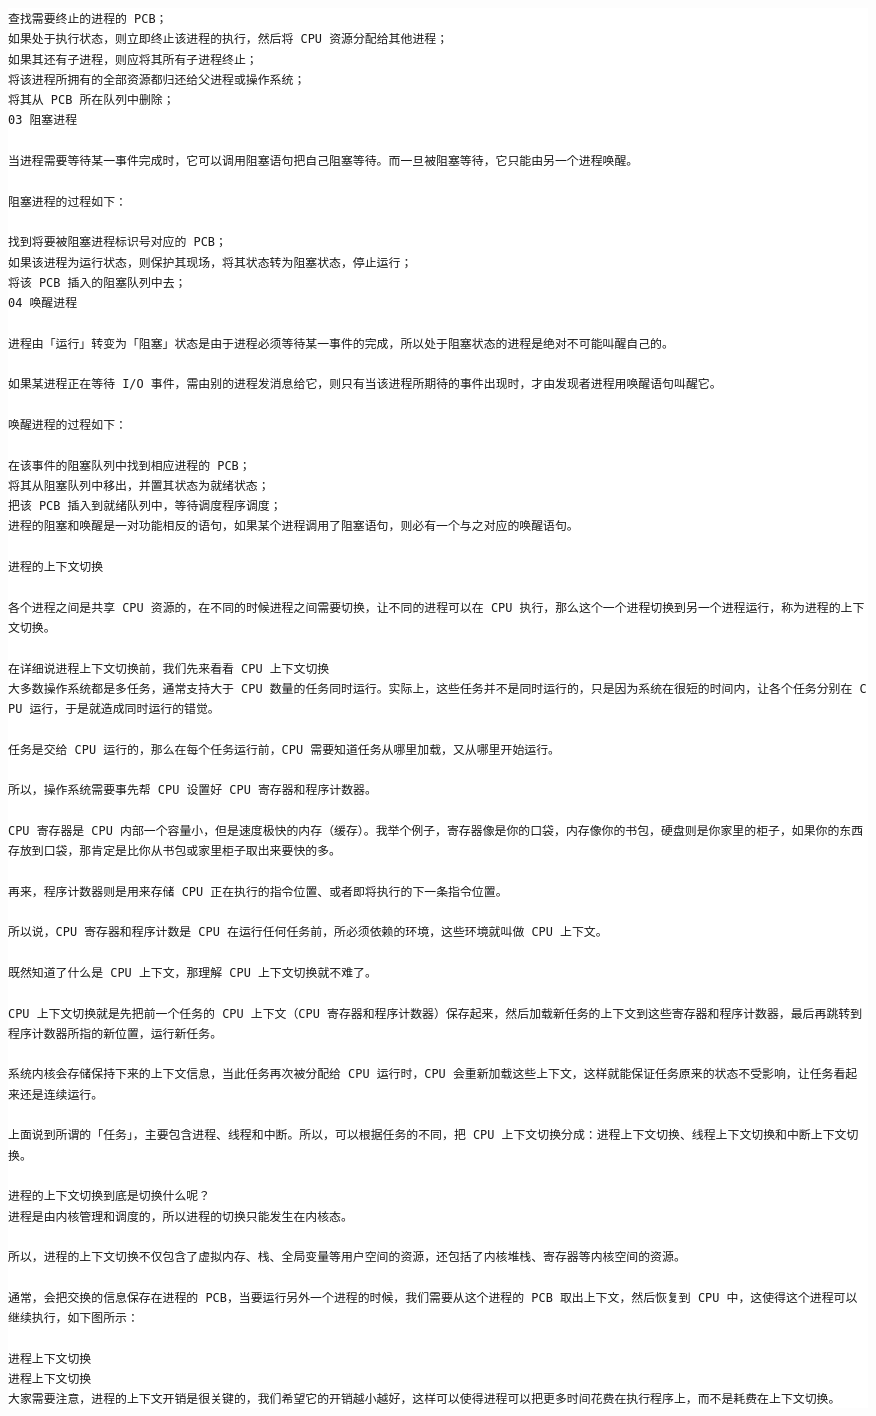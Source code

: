     查找需要终止的进程的 PCB；
    如果处于执行状态，则立即终止该进程的执行，然后将 CPU 资源分配给其他进程；
    如果其还有子进程，则应将其所有子进程终止；
    将该进程所拥有的全部资源都归还给父进程或操作系统；
    将其从 PCB 所在队列中删除；
    03 阻塞进程
    
    当进程需要等待某一事件完成时，它可以调用阻塞语句把自己阻塞等待。而一旦被阻塞等待，它只能由另一个进程唤醒。
    
    阻塞进程的过程如下：
    
    找到将要被阻塞进程标识号对应的 PCB；
    如果该进程为运行状态，则保护其现场，将其状态转为阻塞状态，停止运行；
    将该 PCB 插入的阻塞队列中去；
    04 唤醒进程
    
    进程由「运行」转变为「阻塞」状态是由于进程必须等待某一事件的完成，所以处于阻塞状态的进程是绝对不可能叫醒自己的。
    
    如果某进程正在等待 I/O 事件，需由别的进程发消息给它，则只有当该进程所期待的事件出现时，才由发现者进程用唤醒语句叫醒它。
    
    唤醒进程的过程如下：
    
    在该事件的阻塞队列中找到相应进程的 PCB；
    将其从阻塞队列中移出，并置其状态为就绪状态；
    把该 PCB 插入到就绪队列中，等待调度程序调度；
    进程的阻塞和唤醒是一对功能相反的语句，如果某个进程调用了阻塞语句，则必有一个与之对应的唤醒语句。
    
    进程的上下文切换
    
    各个进程之间是共享 CPU 资源的，在不同的时候进程之间需要切换，让不同的进程可以在 CPU 执行，那么这个一个进程切换到另一个进程运行，称为进程的上下文切换。
    
    在详细说进程上下文切换前，我们先来看看 CPU 上下文切换
    大多数操作系统都是多任务，通常支持大于 CPU 数量的任务同时运行。实际上，这些任务并不是同时运行的，只是因为系统在很短的时间内，让各个任务分别在 CPU 运行，于是就造成同时运行的错觉。
    
    任务是交给 CPU 运行的，那么在每个任务运行前，CPU 需要知道任务从哪里加载，又从哪里开始运行。
    
    所以，操作系统需要事先帮 CPU 设置好 CPU 寄存器和程序计数器。
    
    CPU 寄存器是 CPU 内部一个容量小，但是速度极快的内存（缓存）。我举个例子，寄存器像是你的口袋，内存像你的书包，硬盘则是你家里的柜子，如果你的东西存放到口袋，那肯定是比你从书包或家里柜子取出来要快的多。
    
    再来，程序计数器则是用来存储 CPU 正在执行的指令位置、或者即将执行的下一条指令位置。
    
    所以说，CPU 寄存器和程序计数是 CPU 在运行任何任务前，所必须依赖的环境，这些环境就叫做 CPU 上下文。
    
    既然知道了什么是 CPU 上下文，那理解 CPU 上下文切换就不难了。
    
    CPU 上下文切换就是先把前一个任务的 CPU 上下文（CPU 寄存器和程序计数器）保存起来，然后加载新任务的上下文到这些寄存器和程序计数器，最后再跳转到程序计数器所指的新位置，运行新任务。
    
    系统内核会存储保持下来的上下文信息，当此任务再次被分配给 CPU 运行时，CPU 会重新加载这些上下文，这样就能保证任务原来的状态不受影响，让任务看起来还是连续运行。
    
    上面说到所谓的「任务」，主要包含进程、线程和中断。所以，可以根据任务的不同，把 CPU 上下文切换分成：进程上下文切换、线程上下文切换和中断上下文切换。
    
    进程的上下文切换到底是切换什么呢？
    进程是由内核管理和调度的，所以进程的切换只能发生在内核态。
    
    所以，进程的上下文切换不仅包含了虚拟内存、栈、全局变量等用户空间的资源，还包括了内核堆栈、寄存器等内核空间的资源。
    
    通常，会把交换的信息保存在进程的 PCB，当要运行另外一个进程的时候，我们需要从这个进程的 PCB 取出上下文，然后恢复到 CPU 中，这使得这个进程可以继续执行，如下图所示：
    
    进程上下文切换
    进程上下文切换
    大家需要注意，进程的上下文开销是很关键的，我们希望它的开销越小越好，这样可以使得进程可以把更多时间花费在执行程序上，而不是耗费在上下文切换。
    